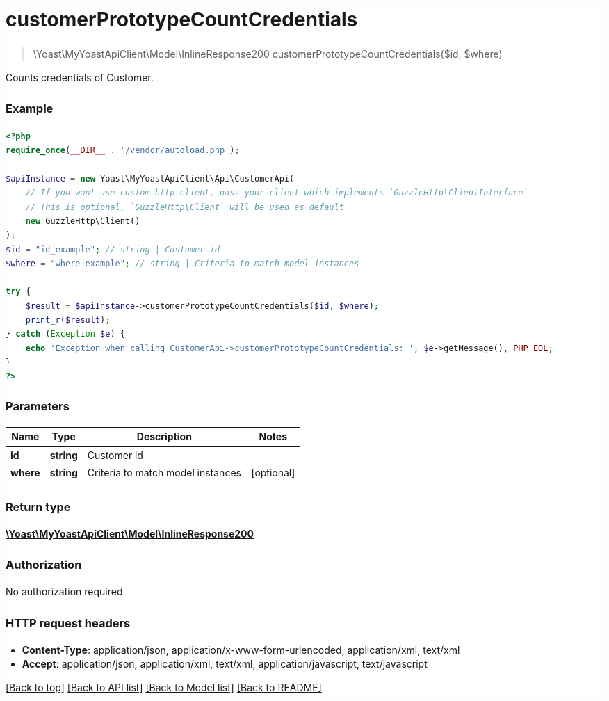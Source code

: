 # **customerPrototypeCountCredentials**
> \Yoast\MyYoastApiClient\Model\InlineResponse200 customerPrototypeCountCredentials($id, $where)

Counts credentials of Customer.

### Example
```php
<?php
require_once(__DIR__ . '/vendor/autoload.php');

$apiInstance = new Yoast\MyYoastApiClient\Api\CustomerApi(
    // If you want use custom http client, pass your client which implements `GuzzleHttp\ClientInterface`.
    // This is optional, `GuzzleHttp\Client` will be used as default.
    new GuzzleHttp\Client()
);
$id = "id_example"; // string | Customer id
$where = "where_example"; // string | Criteria to match model instances

try {
    $result = $apiInstance->customerPrototypeCountCredentials($id, $where);
    print_r($result);
} catch (Exception $e) {
    echo 'Exception when calling CustomerApi->customerPrototypeCountCredentials: ', $e->getMessage(), PHP_EOL;
}
?>
```

### Parameters

Name | Type | Description  | Notes
------------- | ------------- | ------------- | -------------
 **id** | **string**| Customer id |
 **where** | **string**| Criteria to match model instances | [optional]

### Return type

[**\Yoast\MyYoastApiClient\Model\InlineResponse200**](../Model/InlineResponse200.md)

### Authorization

No authorization required

### HTTP request headers

 - **Content-Type**: application/json, application/x-www-form-urlencoded, application/xml, text/xml
 - **Accept**: application/json, application/xml, text/xml, application/javascript, text/javascript

[[Back to top]](#) [[Back to API list]](../../README.md#documentation-for-api-endpoints) [[Back to Model list]](../../README.md#documentation-for-models) [[Back to README]](../../README.md)
